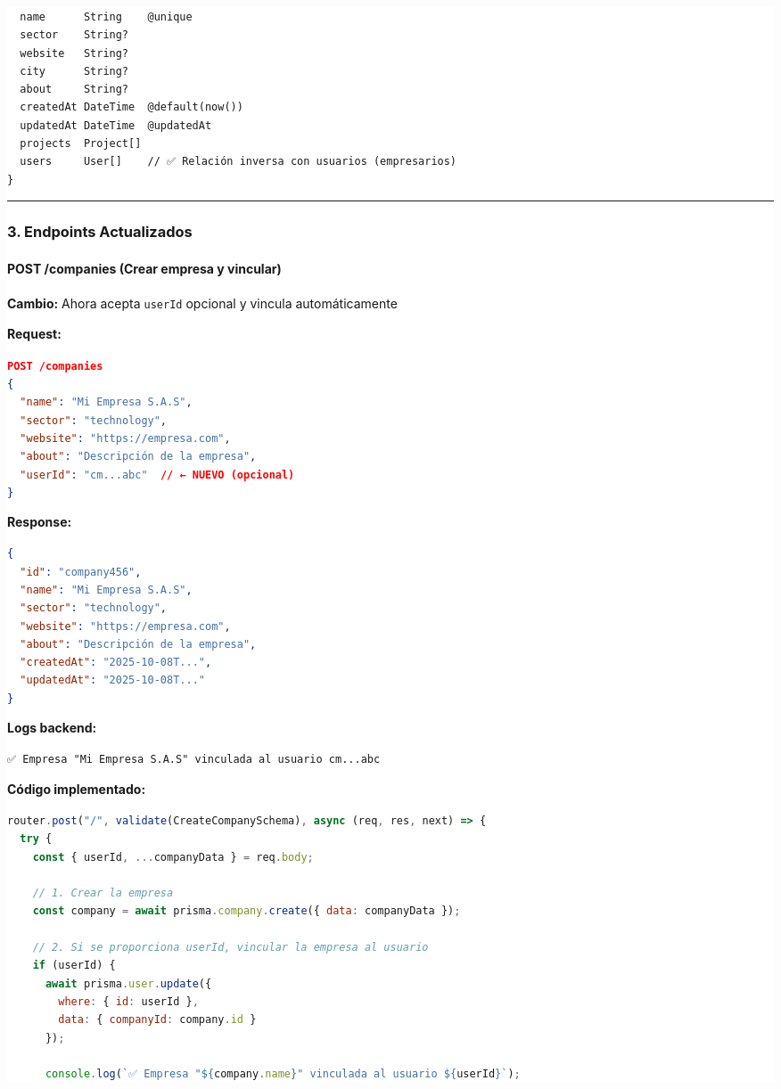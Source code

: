 ```prisma
  name      String    @unique
  sector    String?
  website   String?
  city      String?
  about     String?
  createdAt DateTime  @default(now())
  updatedAt DateTime  @updatedAt
  projects  Project[]
  users     User[]    // ✅ Relación inversa con usuarios (empresarios)
}
```

---

### 3. Endpoints Actualizados

#### POST /companies (Crear empresa y vincular)

**Cambio:** Ahora acepta `userId` opcional y vincula automáticamente

**Request:**
```json
POST /companies
{
  "name": "Mi Empresa S.A.S",
  "sector": "technology",
  "website": "https://empresa.com",
  "about": "Descripción de la empresa",
  "userId": "cm...abc"  // ← NUEVO (opcional)
}
```

**Response:**
```json
{
  "id": "company456",
  "name": "Mi Empresa S.A.S",
  "sector": "technology",
  "website": "https://empresa.com",
  "about": "Descripción de la empresa",
  "createdAt": "2025-10-08T...",
  "updatedAt": "2025-10-08T..."
}
```

**Logs backend:**
```
✅ Empresa "Mi Empresa S.A.S" vinculada al usuario cm...abc
```

**Código implementado:**
```javascript
router.post("/", validate(CreateCompanySchema), async (req, res, next) => {
  try {
    const { userId, ...companyData } = req.body;
    
    // 1. Crear la empresa
    const company = await prisma.company.create({ data: companyData });
    
    // 2. Si se proporciona userId, vincular la empresa al usuario
    if (userId) {
      await prisma.user.update({
        where: { id: userId },
        data: { companyId: company.id }
      });
      
      console.log(`✅ Empresa "${company.name}" vinculada al usuario ${userId}`);
```